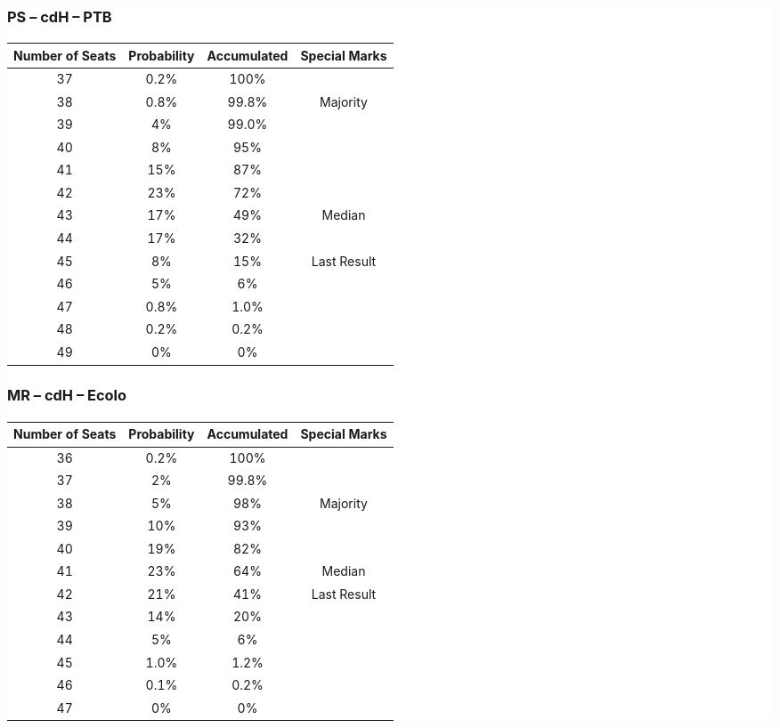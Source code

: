 ### PS – cdH – PTB

| Number of Seats | Probability | Accumulated | Special Marks |
|:---------------:|:-----------:|:-----------:|:-------------:|
| 37 | 0.2% | 100% |  |
| 38 | 0.8% | 99.8% | Majority |
| 39 | 4% | 99.0% |  |
| 40 | 8% | 95% |  |
| 41 | 15% | 87% |  |
| 42 | 23% | 72% |  |
| 43 | 17% | 49% | Median |
| 44 | 17% | 32% |  |
| 45 | 8% | 15% | Last Result |
| 46 | 5% | 6% |  |
| 47 | 0.8% | 1.0% |  |
| 48 | 0.2% | 0.2% |  |
| 49 | 0% | 0% |  |

### MR – cdH – Ecolo

| Number of Seats | Probability | Accumulated | Special Marks |
|:---------------:|:-----------:|:-----------:|:-------------:|
| 36 | 0.2% | 100% |  |
| 37 | 2% | 99.8% |  |
| 38 | 5% | 98% | Majority |
| 39 | 10% | 93% |  |
| 40 | 19% | 82% |  |
| 41 | 23% | 64% | Median |
| 42 | 21% | 41% | Last Result |
| 43 | 14% | 20% |  |
| 44 | 5% | 6% |  |
| 45 | 1.0% | 1.2% |  |
| 46 | 0.1% | 0.2% |  |
| 47 | 0% | 0% |  |
